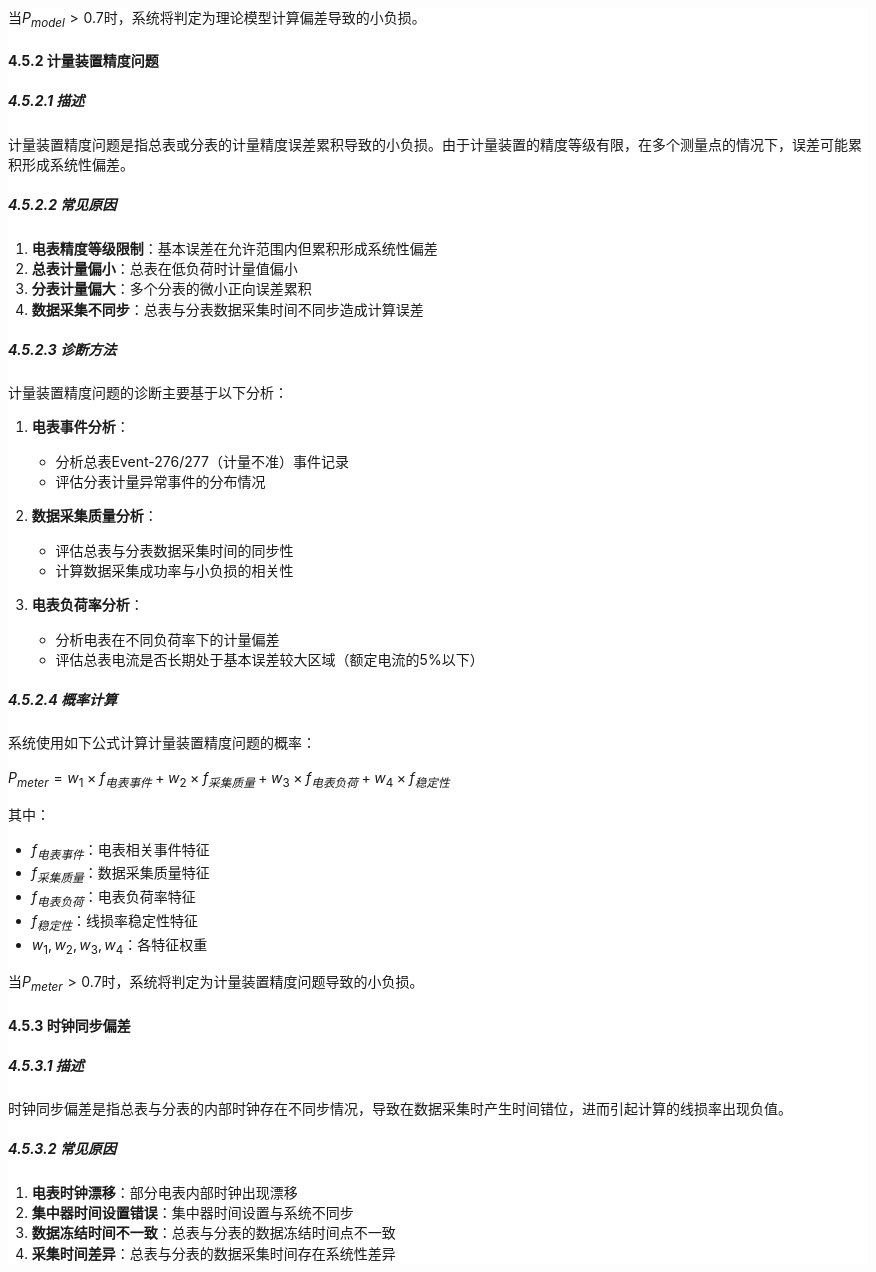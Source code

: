当$P_{model} > 0.7$时，系统将判定为理论模型计算偏差导致的小负损。

#### 4.5.2 计量装置精度问题

##### 4.5.2.1 描述

计量装置精度问题是指总表或分表的计量精度误差累积导致的小负损。由于计量装置的精度等级有限，在多个测量点的情况下，误差可能累积形成系统性偏差。

##### 4.5.2.2 常见原因

1. **电表精度等级限制**：基本误差在允许范围内但累积形成系统性偏差
2. **总表计量偏小**：总表在低负荷时计量值偏小
3. **分表计量偏大**：多个分表的微小正向误差累积
4. **数据采集不同步**：总表与分表数据采集时间不同步造成计算误差

##### 4.5.2.3 诊断方法

计量装置精度问题的诊断主要基于以下分析：

1. **电表事件分析**：
   - 分析总表Event-276/277（计量不准）事件记录
   - 评估分表计量异常事件的分布情况
   
2. **数据采集质量分析**：
   - 评估总表与分表数据采集时间的同步性
   - 计算数据采集成功率与小负损的相关性
   
3. **电表负荷率分析**：
   - 分析电表在不同负荷率下的计量偏差
   - 评估总表电流是否长期处于基本误差较大区域（额定电流的5%以下）

##### 4.5.2.4 概率计算

系统使用如下公式计算计量装置精度问题的概率：

$P_{meter} = w_1 \times f_{电表事件} + w_2 \times f_{采集质量} + w_3 \times f_{电表负荷} + w_4 \times f_{稳定性}$

其中：
- $f_{电表事件}$：电表相关事件特征
- $f_{采集质量}$：数据采集质量特征
- $f_{电表负荷}$：电表负荷率特征
- $f_{稳定性}$：线损率稳定性特征
- $w_1, w_2, w_3, w_4$：各特征权重

当$P_{meter} > 0.7$时，系统将判定为计量装置精度问题导致的小负损。

#### 4.5.3 时钟同步偏差

##### 4.5.3.1 描述

时钟同步偏差是指总表与分表的内部时钟存在不同步情况，导致在数据采集时产生时间错位，进而引起计算的线损率出现负值。

##### 4.5.3.2 常见原因

1. **电表时钟漂移**：部分电表内部时钟出现漂移
2. **集中器时间设置错误**：集中器时间设置与系统不同步
3. **数据冻结时间不一致**：总表与分表的数据冻结时间点不一致
4. **采集时间差异**：总表与分表的数据采集时间存在系统性差异
